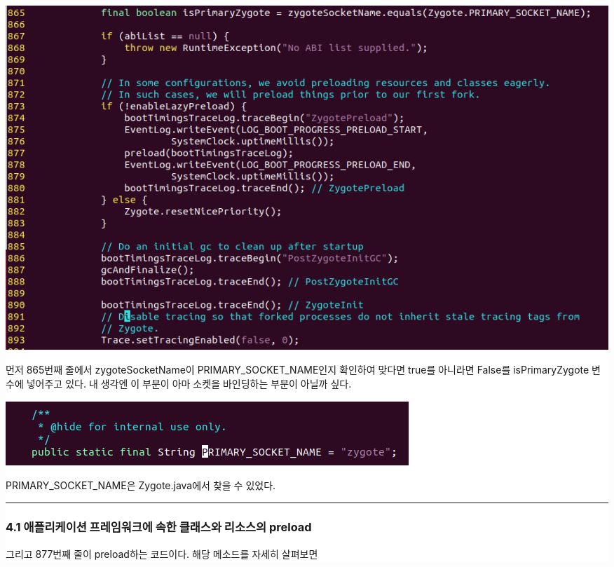 ![7.PNG](/assets/images/7/7.PNG)

먼저 865번째 줄에서 zygoteSocketName이 PRIMARY_SOCKET_NAME인지 확인하여 맞다면 true를 아니라면 False를 isPrimaryZygote 변수에 넣어주고 있다. 내 생각엔 이 부분이 아마 소켓을 바인딩하는 부분이 아닐까 싶다. 

![23.PNG](/assets/images/7/23.PNG)

PRIMARY_SOCKET_NAME은 Zygote.java에서 찾을 수 있었다.

---

### 4.1 애플리케이션 프레임워크에 속한 클래스와 리소스의 preload

그리고 877번째 줄이 preload하는 코드이다. 해당 메소드를 자세히 살펴보면
